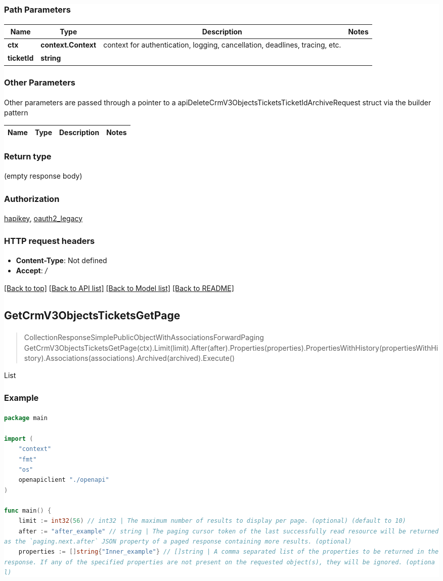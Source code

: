 ### Path Parameters


Name | Type | Description  | Notes
------------- | ------------- | ------------- | -------------
**ctx** | **context.Context** | context for authentication, logging, cancellation, deadlines, tracing, etc.
**ticketId** | **string** |  | 

### Other Parameters

Other parameters are passed through a pointer to a apiDeleteCrmV3ObjectsTicketsTicketIdArchiveRequest struct via the builder pattern


Name | Type | Description  | Notes
------------- | ------------- | ------------- | -------------


### Return type

 (empty response body)

### Authorization

[hapikey](../README.md#hapikey), [oauth2_legacy](../README.md#oauth2_legacy)

### HTTP request headers

- **Content-Type**: Not defined
- **Accept**: */*

[[Back to top]](#) [[Back to API list]](../README.md#documentation-for-api-endpoints)
[[Back to Model list]](../README.md#documentation-for-models)
[[Back to README]](../README.md)


## GetCrmV3ObjectsTicketsGetPage

> CollectionResponseSimplePublicObjectWithAssociationsForwardPaging GetCrmV3ObjectsTicketsGetPage(ctx).Limit(limit).After(after).Properties(properties).PropertiesWithHistory(propertiesWithHistory).Associations(associations).Archived(archived).Execute()

List



### Example

```go
package main

import (
    "context"
    "fmt"
    "os"
    openapiclient "./openapi"
)

func main() {
    limit := int32(56) // int32 | The maximum number of results to display per page. (optional) (default to 10)
    after := "after_example" // string | The paging cursor token of the last successfully read resource will be returned as the `paging.next.after` JSON property of a paged response containing more results. (optional)
    properties := []string{"Inner_example"} // []string | A comma separated list of the properties to be returned in the response. If any of the specified properties are not present on the requested object(s), they will be ignored. (optional)
```